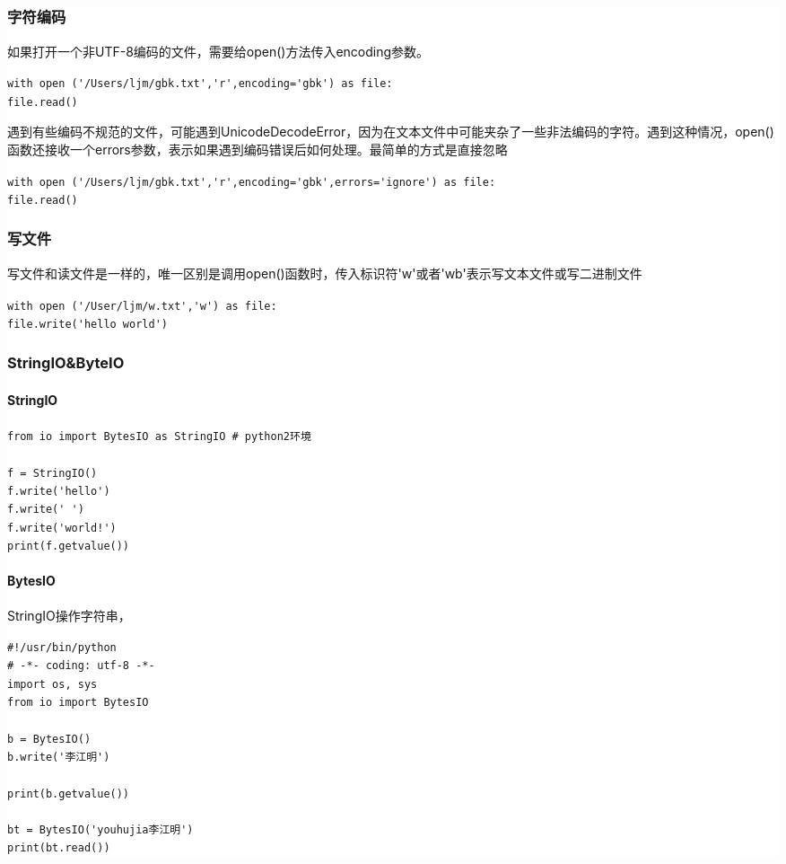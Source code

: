 ### 字符编码

如果打开一个非UTF-8编码的文件，需要给open()方法传入encoding参数。

```
with open ('/Users/ljm/gbk.txt','r',encoding='gbk') as file:
file.read()
```
遇到有些编码不规范的文件，可能遇到UnicodeDecodeError，因为在文本文件中可能夹杂了一些非法编码的字符。遇到这种情况，open()函数还接收一个errors参数，表示如果遇到编码错误后如何处理。最简单的方式是直接忽略
```
with open ('/Users/ljm/gbk.txt','r',encoding='gbk',errors='ignore') as file:
file.read()

```

### 写文件

写文件和读文件是一样的，唯一区别是调用open()函数时，传入标识符'w'或者'wb'表示写文本文件或写二进制文件
```
with open ('/User/ljm/w.txt','w') as file:
file.write('hello world')
```

### StringIO&ByteIO

#### StringIO

```
from io import BytesIO as StringIO # python2环境

f = StringIO()
f.write('hello')
f.write(' ')
f.write('world!')
print(f.getvalue())

```
#### BytesIO

StringIO操作字符串，
```
#!/usr/bin/python
# -*- coding: utf-8 -*-
import os, sys
from io import BytesIO

b = BytesIO()
b.write('李江明')

print(b.getvalue())

bt = BytesIO('youhujia李江明')
print(bt.read())

```
